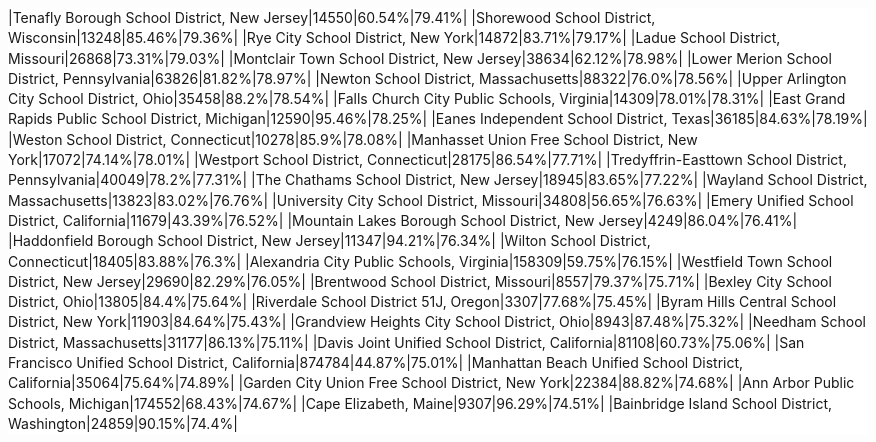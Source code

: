 |Tenafly Borough School District, New Jersey|14550|60.54%|79.41%|
|Shorewood School District, Wisconsin|13248|85.46%|79.36%|
|Rye City School District, New York|14872|83.71%|79.17%|
|Ladue School District, Missouri|26868|73.31%|79.03%|
|Montclair Town School District, New Jersey|38634|62.12%|78.98%|
|Lower Merion School District, Pennsylvania|63826|81.82%|78.97%|
|Newton School District, Massachusetts|88322|76.0%|78.56%|
|Upper Arlington City School District, Ohio|35458|88.2%|78.54%|
|Falls Church City Public Schools, Virginia|14309|78.01%|78.31%|
|East Grand Rapids Public School District, Michigan|12590|95.46%|78.25%|
|Eanes Independent School District, Texas|36185|84.63%|78.19%|
|Weston School District, Connecticut|10278|85.9%|78.08%|
|Manhasset Union Free School District, New York|17072|74.14%|78.01%|
|Westport School District, Connecticut|28175|86.54%|77.71%|
|Tredyffrin-Easttown School District, Pennsylvania|40049|78.2%|77.31%|
|The Chathams School District, New Jersey|18945|83.65%|77.22%|
|Wayland School District, Massachusetts|13823|83.02%|76.76%|
|University City School District, Missouri|34808|56.65%|76.63%|
|Emery Unified School District, California|11679|43.39%|76.52%|
|Mountain Lakes Borough School District, New Jersey|4249|86.04%|76.41%|
|Haddonfield Borough School District, New Jersey|11347|94.21%|76.34%|
|Wilton School District, Connecticut|18405|83.88%|76.3%|
|Alexandria City Public Schools, Virginia|158309|59.75%|76.15%|
|Westfield Town School District, New Jersey|29690|82.29%|76.05%|
|Brentwood School District, Missouri|8557|79.37%|75.71%|
|Bexley City School District, Ohio|13805|84.4%|75.64%|
|Riverdale School District 51J, Oregon|3307|77.68%|75.45%|
|Byram Hills Central School District, New York|11903|84.64%|75.43%|
|Grandview Heights City School District, Ohio|8943|87.48%|75.32%|
|Needham School District, Massachusetts|31177|86.13%|75.11%|
|Davis Joint Unified School District, California|81108|60.73%|75.06%|
|San Francisco Unified School District, California|874784|44.87%|75.01%|
|Manhattan Beach Unified School District, California|35064|75.64%|74.89%|
|Garden City Union Free School District, New York|22384|88.82%|74.68%|
|Ann Arbor Public Schools, Michigan|174552|68.43%|74.67%|
|Cape Elizabeth, Maine|9307|96.29%|74.51%|
|Bainbridge Island School District, Washington|24859|90.15%|74.4%|
